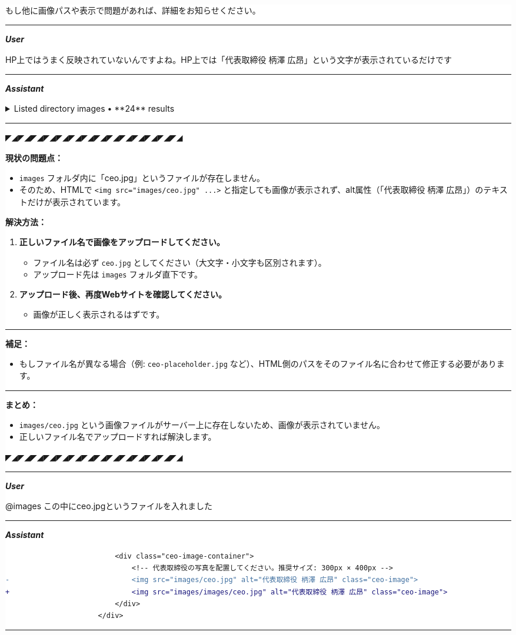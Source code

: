 もし他に画像パスや表示で問題があれば、詳細をお知らせください。

---

_**User**_

HP上ではうまく反映されていないんですよね。HP上では「代表取締役 柄澤 広昂」という文字が表示されているだけです

---

_**Assistant**_

<details><summary>Listed directory images • **24** results</summary></details>

---

◤◢◤◢◤◢◤◢◤◢◤◢◤◢◤◢◤◢◤◢◤◢◤◢◤◢◤◢

**現状の問題点：**
- `images` フォルダ内に「ceo.jpg」というファイルが存在しません。
- そのため、HTMLで `<img src="images/ceo.jpg" ...>` と指定しても画像が表示されず、alt属性（「代表取締役 柄澤 広昂」）のテキストだけが表示されています。

**解決方法：**
1. **正しいファイル名で画像をアップロードしてください。**
   - ファイル名は必ず `ceo.jpg` としてください（大文字・小文字も区別されます）。
   - アップロード先は `images` フォルダ直下です。

2. **アップロード後、再度Webサイトを確認してください。**
   - 画像が正しく表示されるはずです。

---

**補足：**
- もしファイル名が異なる場合（例: `ceo-placeholder.jpg` など）、HTML側のパスをそのファイル名に合わせて修正する必要があります。

---

**まとめ：**
- `images/ceo.jpg` という画像ファイルがサーバー上に存在しないため、画像が表示されていません。
- 正しいファイル名でアップロードすれば解決します。

◤◢◤◢◤◢◤◢◤◢◤◢◤◢◤◢◤◢◤◢◤◢◤◢◤◢◤◢

---

_**User**_

@images この中にceo.jpgというファイルを入れました

---

_**Assistant**_

```diff
                          <div class="ceo-image-container">
                              <!-- 代表取締役の写真を配置してください。推奨サイズ: 300px × 400px -->
-                             <img src="images/ceo.jpg" alt="代表取締役 柄澤 広昂" class="ceo-image">
+                             <img src="images/images/ceo.jpg" alt="代表取締役 柄澤 広昂" class="ceo-image">
                          </div>
                      </div>
```

---